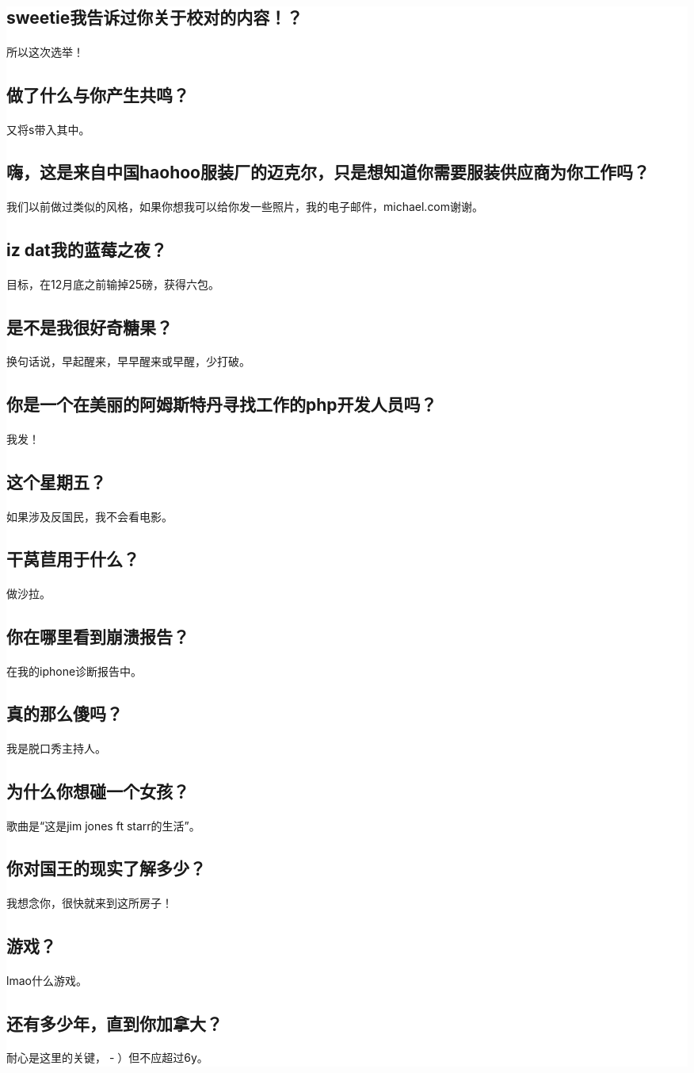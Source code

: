 ##  sweetie我告诉过你关于校对的内容！？
所以这次选举！

## 做了什么与你产生共鸣？
又将s带入其中。

## 嗨，这是来自中国haohoo服装厂的迈克尔，只是想知道你需要服装供应商为你工作吗？
我们以前做过类似的风格，如果你想我可以给你发一些照片，我的电子邮件，michael.com谢谢。

##  iz dat我的蓝莓之夜？
目标，在12月底之前输掉25磅，获得六包。

## 是不是我很好奇糖果？
换句话说，早起醒来，早早醒来或早醒，少打破。

## 你是一个在美丽的阿姆斯特丹寻找工作的php开发人员吗？
我发！

##  这个星期五？
如果涉及反国民，我不会看电影。

## 干莴苣用于什么？
做沙拉。

## 你在哪里看到崩溃报告？
在我的iphone诊断报告中。

## 真的那么傻吗？
我是脱口秀主持人。

## 为什么你想碰一个女孩？
歌曲是“这是jim jones ft starr的生活”。

## 你对国王的现实了解多少？
我想念你，很快就来到这所房子！

##  游戏？
lmao什么游戏。

## 还有多少年，直到你加拿大？
耐心是这里的关键， - ）但不应超过6y。
